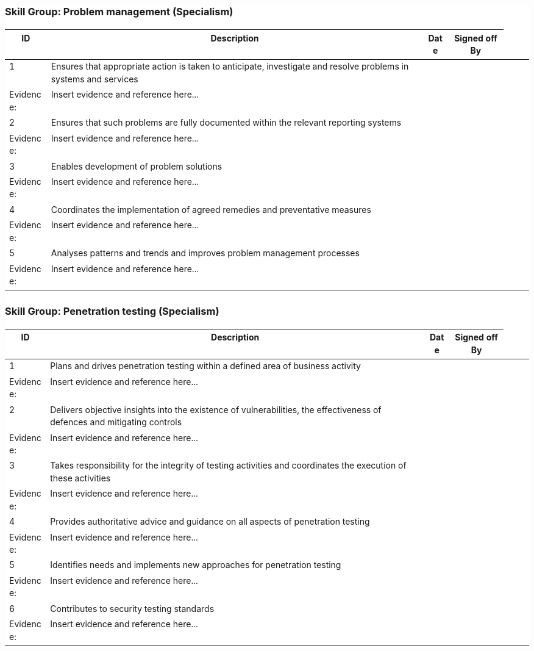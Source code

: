   
  
  
### Skill Group: Problem management (Specialism)  
  
| ID  | Description  | Date  | Signed off By  |  
|---|---|---|---|  
| 1 | Ensures that appropriate action is taken to anticipate, investigate and resolve problems in systems and services | | |  
| Evidence: <td colspan=3> Insert evidence and reference here... |  
| 2 | Ensures that such problems are fully documented within the relevant reporting systems | | |  
| Evidence: <td colspan=3> Insert evidence and reference here... |  
| 3 | Enables development of problem solutions | | |  
| Evidence: <td colspan=3> Insert evidence and reference here... |  
| 4 | Coordinates the implementation of agreed remedies and preventative measures | | |  
| Evidence: <td colspan=3> Insert evidence and reference here... |  
| 5 | Analyses patterns and trends and improves problem management processes | | |  
| Evidence: <td colspan=3> Insert evidence and reference here... |  
  
  
  
  
### Skill Group: Penetration testing (Specialism)  
  
| ID  | Description  | Date  | Signed off By  |  
|---|---|---|---|  
| 1 | Plans and drives penetration testing within a defined area of business activity | | |  
| Evidence: <td colspan=3> Insert evidence and reference here... |  
| 2 | Delivers objective insights into the existence of vulnerabilities, the effectiveness of defences and mitigating controls | | |  
| Evidence: <td colspan=3> Insert evidence and reference here... |  
| 3 | Takes responsibility for the integrity of testing activities and coordinates the execution of these activities | | |  
| Evidence: <td colspan=3> Insert evidence and reference here... |  
| 4 | Provides authoritative advice and guidance on all aspects of penetration testing | | |  
| Evidence: <td colspan=3> Insert evidence and reference here... |  
| 5 | Identifies needs and implements new approaches for penetration testing | | |  
| Evidence: <td colspan=3> Insert evidence and reference here... |  
| 6 | Contributes to security testing standards | | |  
| Evidence: <td colspan=3> Insert evidence and reference here... |  
  
  